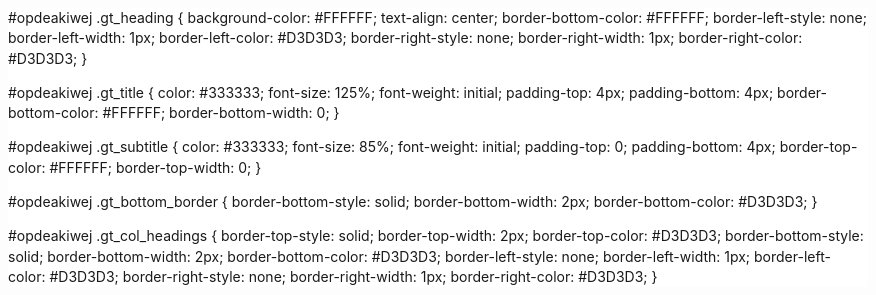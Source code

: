 #opdeakiwej .gt_heading {
  background-color: #FFFFFF;
  text-align: center;
  border-bottom-color: #FFFFFF;
  border-left-style: none;
  border-left-width: 1px;
  border-left-color: #D3D3D3;
  border-right-style: none;
  border-right-width: 1px;
  border-right-color: #D3D3D3;
}

#opdeakiwej .gt_title {
  color: #333333;
  font-size: 125%;
  font-weight: initial;
  padding-top: 4px;
  padding-bottom: 4px;
  border-bottom-color: #FFFFFF;
  border-bottom-width: 0;
}

#opdeakiwej .gt_subtitle {
  color: #333333;
  font-size: 85%;
  font-weight: initial;
  padding-top: 0;
  padding-bottom: 4px;
  border-top-color: #FFFFFF;
  border-top-width: 0;
}

#opdeakiwej .gt_bottom_border {
  border-bottom-style: solid;
  border-bottom-width: 2px;
  border-bottom-color: #D3D3D3;
}

#opdeakiwej .gt_col_headings {
  border-top-style: solid;
  border-top-width: 2px;
  border-top-color: #D3D3D3;
  border-bottom-style: solid;
  border-bottom-width: 2px;
  border-bottom-color: #D3D3D3;
  border-left-style: none;
  border-left-width: 1px;
  border-left-color: #D3D3D3;
  border-right-style: none;
  border-right-width: 1px;
  border-right-color: #D3D3D3;
}
